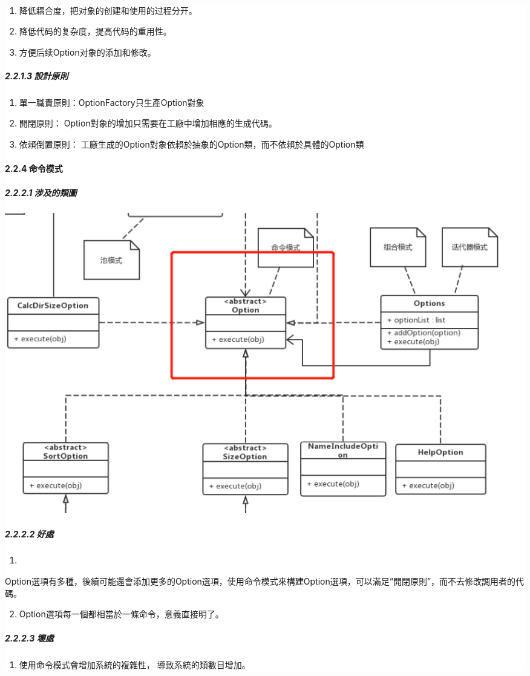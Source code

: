 1. 降低耦合度，把对象的创建和使用的过程分开。

2. 降低代码的复杂度，提高代码的重用性。

3. 方便后续Option对象的添加和修改。

##### 2.2.1.3 設計原則

1. 單一職責原則：OptionFactory只生產Option對象

2. 開閉原則： Option對象的增加只需要在工廠中增加相應的生成代碼。

3. 依賴倒置原則：
工廠生成的Option對象依賴於抽象的Option類，而不依賴於具體的Option類

#### 2.2.4 命令模式

##### 2.2.2.1 涉及的類圖

![](README_IMG/7bd6f941b0a3238267e00528c197e875.png)

##### 2.2.2.2 好處

1.
Option選項有多種，後續可能還會添加更多的Option選項，使用命令模式來構建Option選項，可以滿足“開閉原則”，而不去修改調用者的代碼。

2. Option選項每一個都相當於一條命令，意義直接明了。

##### 2.2.2.3 壞處

1. 使用命令模式會增加系統的複雜性， 導致系統的類數目增加。
